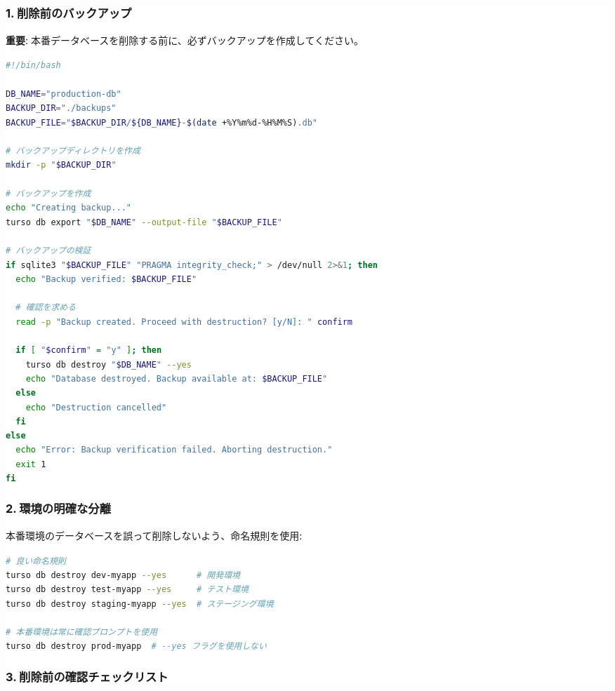 ### 1. 削除前のバックアップ

**重要**: 本番データベースを削除する前に、必ずバックアップを作成してください。

```bash
#!/bin/bash

DB_NAME="production-db"
BACKUP_DIR="./backups"
BACKUP_FILE="$BACKUP_DIR/${DB_NAME}-$(date +%Y%m%d-%H%M%S).db"

# バックアップディレクトリを作成
mkdir -p "$BACKUP_DIR"

# バックアップを作成
echo "Creating backup..."
turso db export "$DB_NAME" --output-file "$BACKUP_FILE"

# バックアップの検証
if sqlite3 "$BACKUP_FILE" "PRAGMA integrity_check;" > /dev/null 2>&1; then
  echo "Backup verified: $BACKUP_FILE"

  # 確認を求める
  read -p "Backup created. Proceed with destruction? [y/N]: " confirm

  if [ "$confirm" = "y" ]; then
    turso db destroy "$DB_NAME" --yes
    echo "Database destroyed. Backup available at: $BACKUP_FILE"
  else
    echo "Destruction cancelled"
  fi
else
  echo "Error: Backup verification failed. Aborting destruction."
  exit 1
fi
```

### 2. 環境の明確な分離

本番環境のデータベースを誤って削除しないよう、命名規則を使用:

```bash
# 良い命名規則
turso db destroy dev-myapp --yes      # 開発環境
turso db destroy test-myapp --yes     # テスト環境
turso db destroy staging-myapp --yes  # ステージング環境

# 本番環境は常に確認プロンプトを使用
turso db destroy prod-myapp  # --yes フラグを使用しない
```

### 3. 削除前の確認チェックリスト
